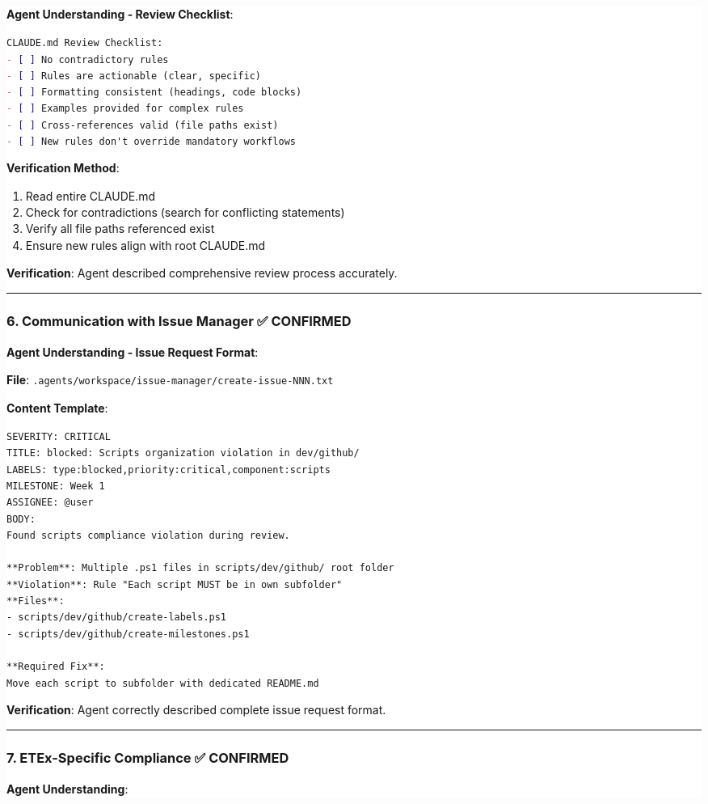 **Agent Understanding - Review Checklist**:

```markdown
CLAUDE.md Review Checklist:
- [ ] No contradictory rules
- [ ] Rules are actionable (clear, specific)
- [ ] Formatting consistent (headings, code blocks)
- [ ] Examples provided for complex rules
- [ ] Cross-references valid (file paths exist)
- [ ] New rules don't override mandatory workflows
```

**Verification Method**:
1. Read entire CLAUDE.md
2. Check for contradictions (search for conflicting statements)
3. Verify all file paths referenced exist
4. Ensure new rules align with root CLAUDE.md

**Verification**: Agent described comprehensive review process accurately.

---

### 6. Communication with Issue Manager ✅ CONFIRMED

**Agent Understanding - Issue Request Format**:

**File**: `.agents/workspace/issue-manager/create-issue-NNN.txt`

**Content Template**:
```
SEVERITY: CRITICAL
TITLE: blocked: Scripts organization violation in dev/github/
LABELS: type:blocked,priority:critical,component:scripts
MILESTONE: Week 1
ASSIGNEE: @user
BODY:
Found scripts compliance violation during review.

**Problem**: Multiple .ps1 files in scripts/dev/github/ root folder
**Violation**: Rule "Each script MUST be in own subfolder"
**Files**:
- scripts/dev/github/create-labels.ps1
- scripts/dev/github/create-milestones.ps1

**Required Fix**:
Move each script to subfolder with dedicated README.md
```

**Verification**: Agent correctly described complete issue request format.

---

### 7. ETEx-Specific Compliance ✅ CONFIRMED

**Agent Understanding**:

